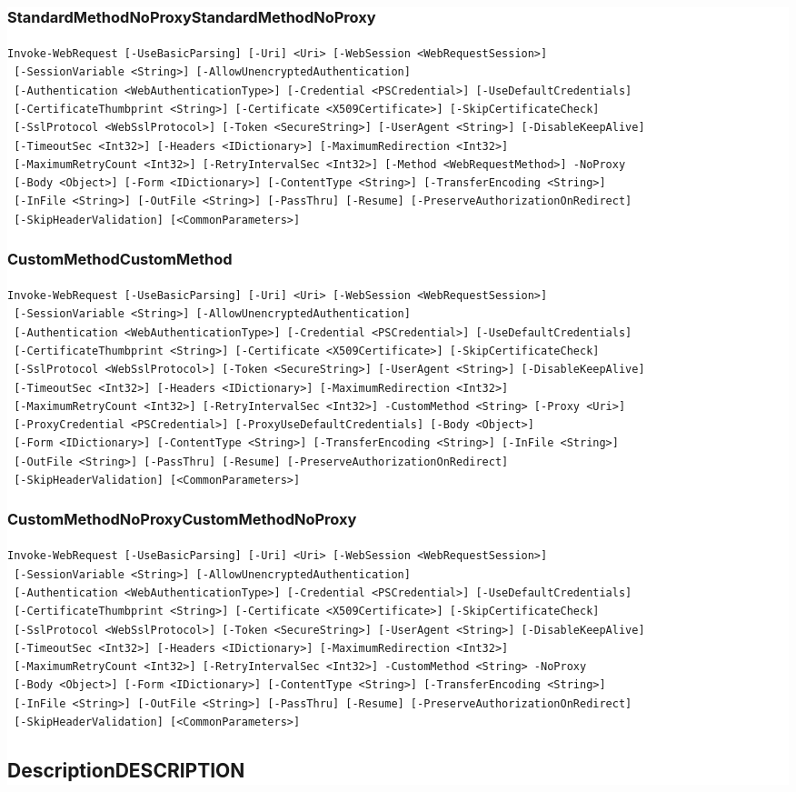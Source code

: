 ### <span data-ttu-id="65714-108">StandardMethodNoProxy</span><span class="sxs-lookup"><span data-stu-id="65714-108">StandardMethodNoProxy</span></span>

```
Invoke-WebRequest [-UseBasicParsing] [-Uri] <Uri> [-WebSession <WebRequestSession>]
 [-SessionVariable <String>] [-AllowUnencryptedAuthentication]
 [-Authentication <WebAuthenticationType>] [-Credential <PSCredential>] [-UseDefaultCredentials]
 [-CertificateThumbprint <String>] [-Certificate <X509Certificate>] [-SkipCertificateCheck]
 [-SslProtocol <WebSslProtocol>] [-Token <SecureString>] [-UserAgent <String>] [-DisableKeepAlive]
 [-TimeoutSec <Int32>] [-Headers <IDictionary>] [-MaximumRedirection <Int32>]
 [-MaximumRetryCount <Int32>] [-RetryIntervalSec <Int32>] [-Method <WebRequestMethod>] -NoProxy
 [-Body <Object>] [-Form <IDictionary>] [-ContentType <String>] [-TransferEncoding <String>]
 [-InFile <String>] [-OutFile <String>] [-PassThru] [-Resume] [-PreserveAuthorizationOnRedirect]
 [-SkipHeaderValidation] [<CommonParameters>]
```

### <span data-ttu-id="65714-109">CustomMethod</span><span class="sxs-lookup"><span data-stu-id="65714-109">CustomMethod</span></span>

```
Invoke-WebRequest [-UseBasicParsing] [-Uri] <Uri> [-WebSession <WebRequestSession>]
 [-SessionVariable <String>] [-AllowUnencryptedAuthentication]
 [-Authentication <WebAuthenticationType>] [-Credential <PSCredential>] [-UseDefaultCredentials]
 [-CertificateThumbprint <String>] [-Certificate <X509Certificate>] [-SkipCertificateCheck]
 [-SslProtocol <WebSslProtocol>] [-Token <SecureString>] [-UserAgent <String>] [-DisableKeepAlive]
 [-TimeoutSec <Int32>] [-Headers <IDictionary>] [-MaximumRedirection <Int32>]
 [-MaximumRetryCount <Int32>] [-RetryIntervalSec <Int32>] -CustomMethod <String> [-Proxy <Uri>]
 [-ProxyCredential <PSCredential>] [-ProxyUseDefaultCredentials] [-Body <Object>]
 [-Form <IDictionary>] [-ContentType <String>] [-TransferEncoding <String>] [-InFile <String>]
 [-OutFile <String>] [-PassThru] [-Resume] [-PreserveAuthorizationOnRedirect]
 [-SkipHeaderValidation] [<CommonParameters>]
```

### <span data-ttu-id="65714-110">CustomMethodNoProxy</span><span class="sxs-lookup"><span data-stu-id="65714-110">CustomMethodNoProxy</span></span>

```
Invoke-WebRequest [-UseBasicParsing] [-Uri] <Uri> [-WebSession <WebRequestSession>]
 [-SessionVariable <String>] [-AllowUnencryptedAuthentication]
 [-Authentication <WebAuthenticationType>] [-Credential <PSCredential>] [-UseDefaultCredentials]
 [-CertificateThumbprint <String>] [-Certificate <X509Certificate>] [-SkipCertificateCheck]
 [-SslProtocol <WebSslProtocol>] [-Token <SecureString>] [-UserAgent <String>] [-DisableKeepAlive]
 [-TimeoutSec <Int32>] [-Headers <IDictionary>] [-MaximumRedirection <Int32>]
 [-MaximumRetryCount <Int32>] [-RetryIntervalSec <Int32>] -CustomMethod <String> -NoProxy
 [-Body <Object>] [-Form <IDictionary>] [-ContentType <String>] [-TransferEncoding <String>]
 [-InFile <String>] [-OutFile <String>] [-PassThru] [-Resume] [-PreserveAuthorizationOnRedirect]
 [-SkipHeaderValidation] [<CommonParameters>]
```

## <span data-ttu-id="65714-111">Description</span><span class="sxs-lookup"><span data-stu-id="65714-111">DESCRIPTION</span></span>
